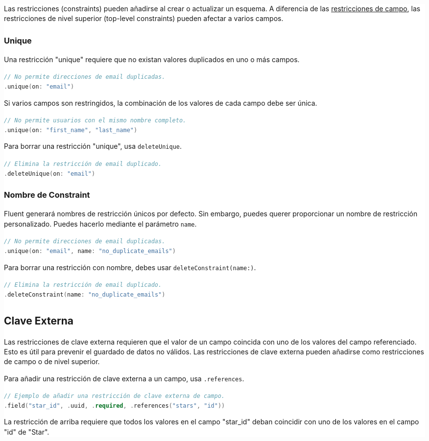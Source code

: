 Las restricciones (constraints) pueden añadirse al crear o actualizar un esquema. A diferencia de las [restricciones de campo](#restricciones-de-campo), las restricciones de nivel superior (top-level constraints) pueden afectar a varios campos.

### Unique

Una restricción "unique" requiere que no existan valores duplicados en uno o más campos.

```swift
// No permite direcciones de email duplicadas.
.unique(on: "email")
```

Si varios campos son restringidos, la combinación de los valores de cada campo debe ser única.

```swift
// No permite usuarios con el mismo nombre completo.
.unique(on: "first_name", "last_name")
```

Para borrar una restricción "unique", usa `deleteUnique`.

```swift
// Elimina la restricción de email duplicado.
.deleteUnique(on: "email")
```

### Nombre de Constraint

Fluent generará nombres de restricción únicos por defecto. Sin embargo, puedes querer proporcionar un nombre de restricción personalizado. Puedes hacerlo mediante el parámetro `name`.

```swift
// No permite direcciones de email duplicadas.
.unique(on: "email", name: "no_duplicate_emails")
```

Para borrar una restricción con nombre, debes usar `deleteConstraint(name:)`.

```swift
// Elimina la restricción de email duplicado.
.deleteConstraint(name: "no_duplicate_emails")
```

## Clave Externa

Las restricciones de clave externa requieren que el valor de un campo coincida con uno de los valores del campo referenciado. Esto es útil para prevenir el guardado de datos no válidos. Las restricciones de clave externa pueden añadirse como restricciones de campo o de nivel superior.

Para añadir una restricción de clave externa a un campo, usa `.references`.

```swift
// Ejemplo de añadir una restricción de clave externa de campo.
.field("star_id", .uuid, .required, .references("stars", "id"))
```

La restricción de arriba requiere que todos los valores en el campo "star_id" deban coincidir con uno de los valores en el campo "id" de "Star".
